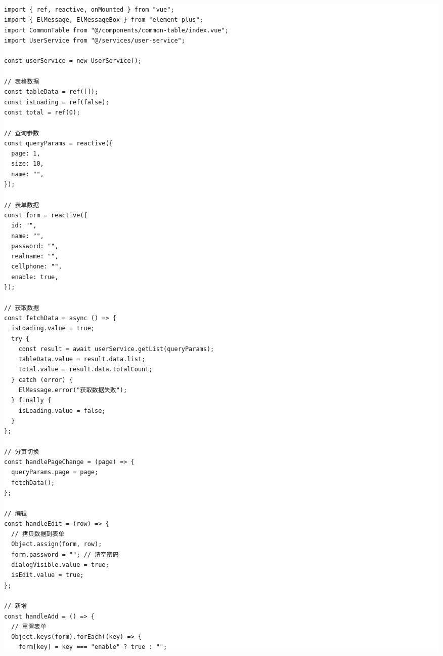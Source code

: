 ```vue
import { ref, reactive, onMounted } from "vue";
import { ElMessage, ElMessageBox } from "element-plus";
import CommonTable from "@/components/common-table/index.vue";
import UserService from "@/services/user-service";

const userService = new UserService();

// 表格数据
const tableData = ref([]);
const isLoading = ref(false);
const total = ref(0);

// 查询参数
const queryParams = reactive({
  page: 1,
  size: 10,
  name: "",
});

// 表单数据
const form = reactive({
  id: "",
  name: "",
  password: "",
  realname: "",
  cellphone: "",
  enable: true,
});

// 获取数据
const fetchData = async () => {
  isLoading.value = true;
  try {
    const result = await userService.getList(queryParams);
    tableData.value = result.data.list;
    total.value = result.data.totalCount;
  } catch (error) {
    ElMessage.error("获取数据失败");
  } finally {
    isLoading.value = false;
  }
};

// 分页切换
const handlePageChange = (page) => {
  queryParams.page = page;
  fetchData();
};

// 编辑
const handleEdit = (row) => {
  // 拷贝数据到表单
  Object.assign(form, row);
  form.password = ""; // 清空密码
  dialogVisible.value = true;
  isEdit.value = true;
};

// 新增
const handleAdd = () => {
  // 重置表单
  Object.keys(form).forEach((key) => {
    form[key] = key === "enable" ? true : "";
```